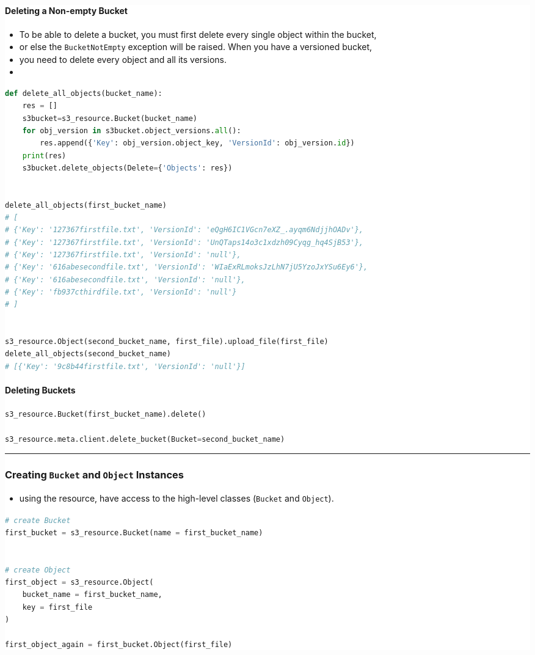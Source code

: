 #### Deleting a Non-empty Bucket

- To be able to delete a bucket, you must first delete every single object within the bucket,
- or else the `BucketNotEmpty` exception will be raised. When you have a versioned bucket,
- you need to delete every object and all its versions.
-

```py
def delete_all_objects(bucket_name):
    res = []
    s3bucket=s3_resource.Bucket(bucket_name)
    for obj_version in s3bucket.object_versions.all():
        res.append({'Key': obj_version.object_key, 'VersionId': obj_version.id})
    print(res)
    s3bucket.delete_objects(Delete={'Objects': res})


delete_all_objects(first_bucket_name)
# [
# {'Key': '127367firstfile.txt', 'VersionId': 'eQgH6IC1VGcn7eXZ_.ayqm6NdjjhOADv'},
# {'Key': '127367firstfile.txt', 'VersionId': 'UnQTaps14o3c1xdzh09Cyqg_hq4SjB53'},
# {'Key': '127367firstfile.txt', 'VersionId': 'null'},
# {'Key': '616abesecondfile.txt', 'VersionId': 'WIaExRLmoksJzLhN7jU5YzoJxYSu6Ey6'},
# {'Key': '616abesecondfile.txt', 'VersionId': 'null'},
# {'Key': 'fb937cthirdfile.txt', 'VersionId': 'null'}
# ]


s3_resource.Object(second_bucket_name, first_file).upload_file(first_file)
delete_all_objects(second_bucket_name)
# [{'Key': '9c8b44firstfile.txt', 'VersionId': 'null'}]
```



#### Deleting Buckets

```py
s3_resource.Bucket(first_bucket_name).delete()

s3_resource.meta.client.delete_bucket(Bucket=second_bucket_name)
```

---



### Creating `Bucket` and `Object` Instances

- using the resource, have access to the high-level classes (`Bucket` and `Object`).

```py
# create Bucket
first_bucket = s3_resource.Bucket(name = first_bucket_name)


# create Object
first_object = s3_resource.Object(
    bucket_name = first_bucket_name,
    key = first_file
)

first_object_again = first_bucket.Object(first_file)
```
